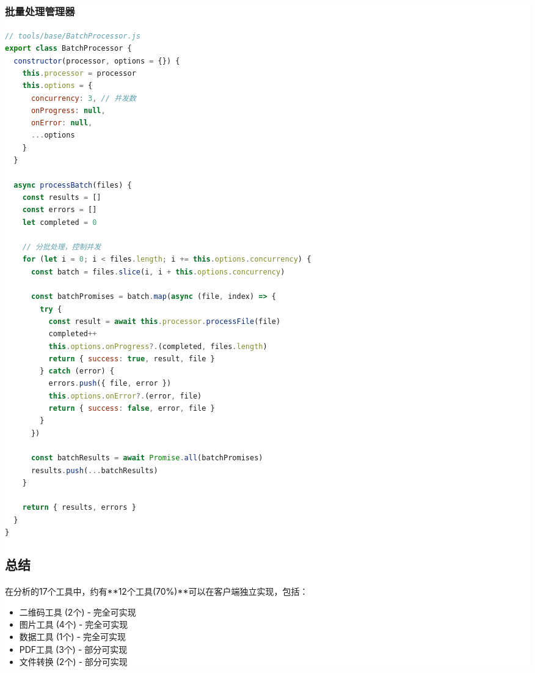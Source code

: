### 批量处理管理器
```javascript
// tools/base/BatchProcessor.js
export class BatchProcessor {
  constructor(processor, options = {}) {
    this.processor = processor
    this.options = {
      concurrency: 3, // 并发数
      onProgress: null,
      onError: null,
      ...options
    }
  }

  async processBatch(files) {
    const results = []
    const errors = []
    let completed = 0

    // 分批处理，控制并发
    for (let i = 0; i < files.length; i += this.options.concurrency) {
      const batch = files.slice(i, i + this.options.concurrency)

      const batchPromises = batch.map(async (file, index) => {
        try {
          const result = await this.processor.processFile(file)
          completed++
          this.options.onProgress?.(completed, files.length)
          return { success: true, result, file }
        } catch (error) {
          errors.push({ file, error })
          this.options.onError?.(error, file)
          return { success: false, error, file }
        }
      })

      const batchResults = await Promise.all(batchPromises)
      results.push(...batchResults)
    }

    return { results, errors }
  }
}
```

## 总结

在分析的17个工具中，约有**12个工具(70%)**可以在客户端独立实现，包括：
- 二维码工具 (2个) - 完全可实现
- 图片工具 (4个) - 完全可实现
- 数据工具 (1个) - 完全可实现
- PDF工具 (3个) - 部分可实现
- 文件转换 (2个) - 部分可实现
